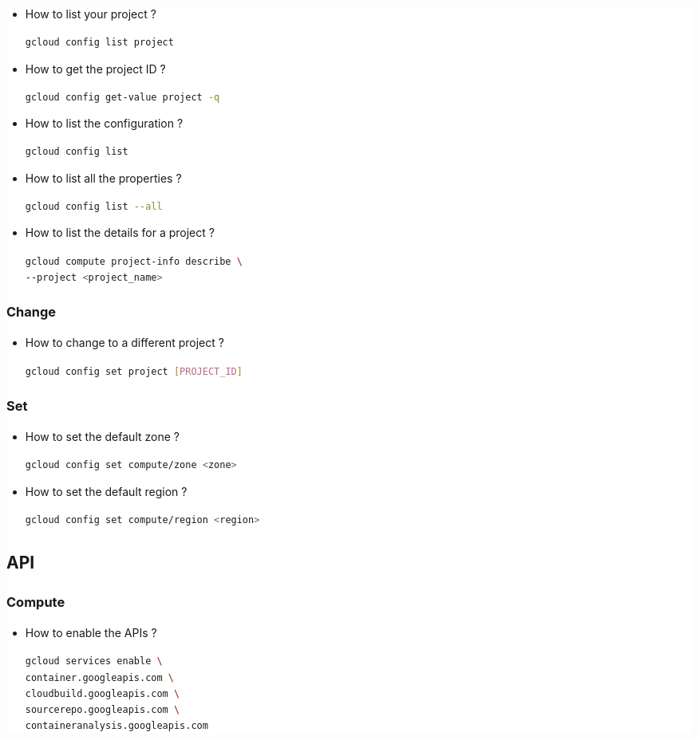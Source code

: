 - How to list your project ?
  
  ```bash
  gcloud config list project
  ```

- How to get the project ID ?
  
  ```bash
  gcloud config get-value project -q
  ```

- How to list the configuration ?
  
  ```bash
  gcloud config list
  ```

- How to list all the properties ?
  
  ```bash
  gcloud config list --all
  ```

- How to list the details for a project ?
  
  ```bash
  gcloud compute project-info describe \
  --project <project_name>
  ```

### Change

- How to change to a different project ?
  
  ```bash
  gcloud config set project [PROJECT_ID]
  ```

### Set

- How to set the default zone ?
  
  ```bash
  gcloud config set compute/zone <zone>
  ```

- How to set the default region ?
  
  ```bash
  gcloud config set compute/region <region>
  ```

## API

### Compute

- How to enable the APIs ?
  
  ```bash
  gcloud services enable \
  container.googleapis.com \
  cloudbuild.googleapis.com \
  sourcerepo.googleapis.com \
  containeranalysis.googleapis.com
  ```
